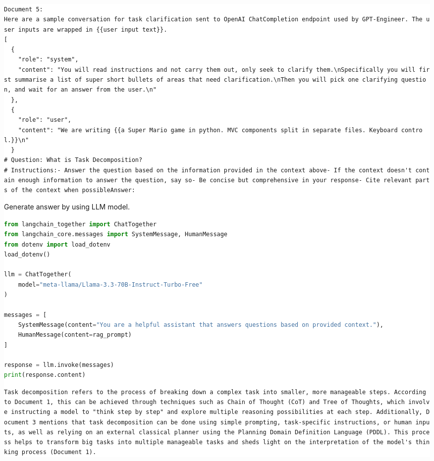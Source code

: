     Document 5:
    Here are a sample conversation for task clarification sent to OpenAI ChatCompletion endpoint used by GPT-Engineer. The user inputs are wrapped in {{user input text}}.
    [
      {
        "role": "system",
        "content": "You will read instructions and not carry them out, only seek to clarify them.\nSpecifically you will first summarise a list of super short bullets of areas that need clarification.\nThen you will pick one clarifying question, and wait for an answer from the user.\n"
      },
      {
        "role": "user",
        "content": "We are writing {{a Super Mario game in python. MVC components split in separate files. Keyboard control.}}\n"
      }
    # Question: What is Task Decomposition?
    # Instructions:- Answer the question based on the information provided in the context above- If the context doesn't contain enough information to answer the question, say so- Be concise but comprehensive in your response- Cite relevant parts of the context when possibleAnswer:


Generate answer by using LLM model.


```python
from langchain_together import ChatTogether 
from langchain_core.messages import SystemMessage, HumanMessage
from dotenv import load_dotenv
load_dotenv()

llm = ChatTogether(
    model="meta-llama/Llama-3.3-70B-Instruct-Turbo-Free"
)

messages = [
    SystemMessage(content="You are a helpful assistant that answers questions based on provided context."),
    HumanMessage(content=rag_prompt)
]

response = llm.invoke(messages)
print(response.content)
```

    Task decomposition refers to the process of breaking down a complex task into smaller, more manageable steps. According to Document 1, this can be achieved through techniques such as Chain of Thought (CoT) and Tree of Thoughts, which involve instructing a model to "think step by step" and explore multiple reasoning possibilities at each step. Additionally, Document 3 mentions that task decomposition can be done using simple prompting, task-specific instructions, or human inputs, as well as relying on an external classical planner using the Planning Domain Definition Language (PDDL). This process helps to transform big tasks into multiple manageable tasks and sheds light on the interpretation of the model's thinking process (Document 1).
